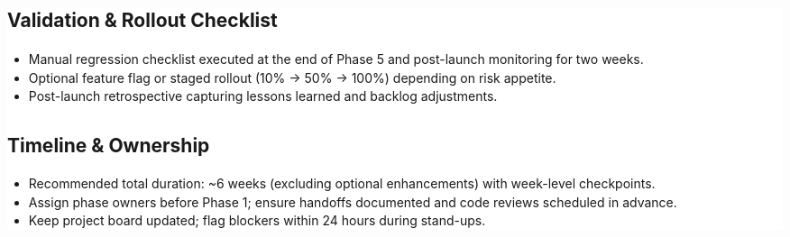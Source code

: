 ## Validation & Rollout Checklist
- Manual regression checklist executed at the end of Phase 5 and post-launch monitoring for two weeks.
- Optional feature flag or staged rollout (10% → 50% → 100%) depending on risk appetite.
- Post-launch retrospective capturing lessons learned and backlog adjustments.

## Timeline & Ownership
- Recommended total duration: ~6 weeks (excluding optional enhancements) with week-level checkpoints.
- Assign phase owners before Phase 1; ensure handoffs documented and code reviews scheduled in advance.
- Keep project board updated; flag blockers within 24 hours during stand-ups.
